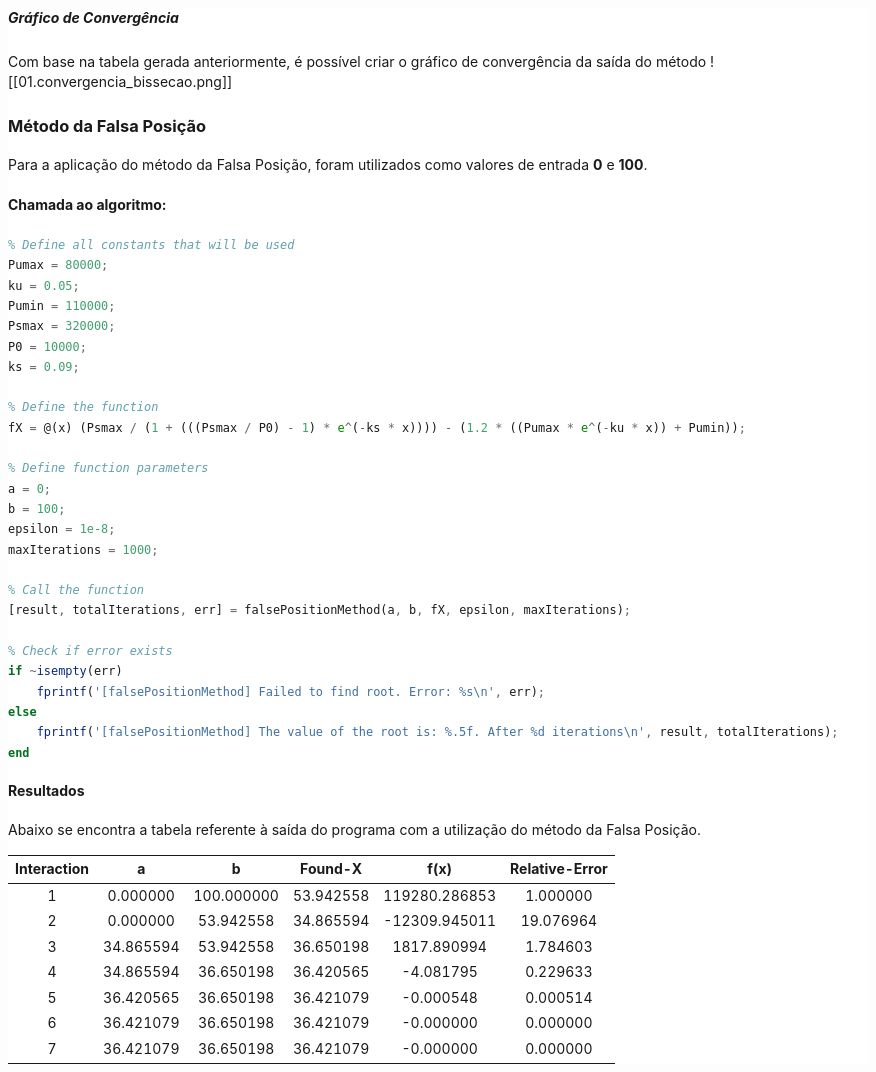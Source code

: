 ##### Gráfico de Convergência
Com base na tabela gerada anteriormente, é possível criar o gráfico de convergência da saída do método
![[01.convergencia_bissecao.png]]


### Método da Falsa Posição
Para a aplicação do método da Falsa Posição, foram utilizados como valores de entrada **0** e **100**.
#### Chamada ao algoritmo:

```octave
% Define all constants that will be used
Pumax = 80000;
ku = 0.05;
Pumin = 110000;
Psmax = 320000;
P0 = 10000;
ks = 0.09;

% Define the function
fX = @(x) (Psmax / (1 + (((Psmax / P0) - 1) * e^(-ks * x)))) - (1.2 * ((Pumax * e^(-ku * x)) + Pumin));

% Define function parameters
a = 0;
b = 100;
epsilon = 1e-8;
maxIterations = 1000;

% Call the function
[result, totalIterations, err] = falsePositionMethod(a, b, fX, epsilon, maxIterations);

% Check if error exists
if ~isempty(err)
    fprintf('[falsePositionMethod] Failed to find root. Error: %s\n', err);
else
    fprintf('[falsePositionMethod] The value of the root is: %.5f. After %d iterations\n', result, totalIterations);
end
```

#### Resultados
Abaixo se encontra a tabela referente à saída do programa com a utilização do método da Falsa Posição.

| **Interaction** |   **a**   |    **b**   | **Found-X** |    **f(x)**   | **Relative-Error** |
|:---------------:|:---------:|:----------:|:-----------:|:-------------:|:------------------:|
|        1        |  0.000000 | 100.000000 |  53.942558  | 119280.286853 |      1.000000      |
|        2        |  0.000000 |  53.942558 |  34.865594  | -12309.945011 |      19.076964     |
|        3        | 34.865594 |  53.942558 |  36.650198  |  1817.890994  |      1.784603      |
|        4        | 34.865594 |  36.650198 |  36.420565  |   -4.081795   |      0.229633      |
|        5        | 36.420565 |  36.650198 |  36.421079  |   -0.000548   |      0.000514      |
|        6        | 36.421079 |  36.650198 |  36.421079  |   -0.000000   |      0.000000      |
|        7        | 36.421079 |  36.650198 |  36.421079  |   -0.000000   |      0.000000      |
